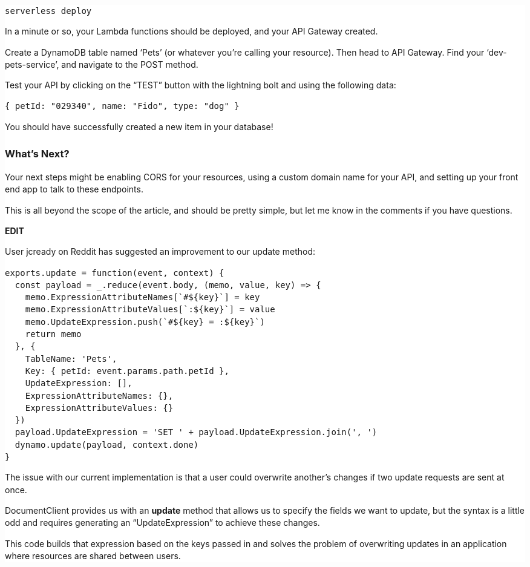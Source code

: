 <pre name="7a3a" id="7a3a" class="graf graf--pre graf-after--p">serverless deploy</pre>

In a minute or so, your Lambda functions should be deployed, and your API Gateway created.

Create a DynamoDB table named ‘Pets’ (or whatever you’re calling your resource). Then head to API Gateway. Find your ‘dev-pets-service’, and navigate to the POST method.

Test your API by clicking on the “TEST” button with the lightning bolt and using the following data:

<pre name="ce08" id="ce08" class="graf graf--pre graf-after--p">{ petId: "029340", name: "Fido", type: "dog" }</pre>

You should have successfully created a new item in your database!

### **What’s Next?**

Your next steps might be enabling CORS for your resources, using a custom domain name for your API, and setting up your front end app to talk to these endpoints.

This is all beyond the scope of the article, and should be pretty simple, but let me know in the comments if you have questions.

**EDIT**

User jcready on Reddit has suggested an improvement to our update method:

<pre name="c9c8" id="c9c8" class="graf graf--pre graf-after--p">exports.update = function(event, context) {  
  const payload = _.reduce(event.body, (memo, value, key) => {  
    memo.ExpressionAttributeNames[`#${key}`] = key  
    memo.ExpressionAttributeValues[`:${key}`] = value  
    memo.UpdateExpression.push(`#${key} = :${key}`)  
    return memo  
  }, {  
    TableName: 'Pets',  
    Key: { petId: event.params.path.petId },  
    UpdateExpression: [],  
    ExpressionAttributeNames: {},  
    ExpressionAttributeValues: {}  
  })  
  payload.UpdateExpression = 'SET ' + payload.UpdateExpression.join(', ')  
  dynamo.update(payload, context.done)  
}</pre>

The issue with our current implementation is that a user could overwrite another’s changes if two update requests are sent at once.

DocumentClient provides us with an **update** method that allows us to specify the fields we want to update, but the syntax is a little odd and requires generating an “UpdateExpression” to achieve these changes.

This code builds that expression based on the keys passed in and solves the problem of overwriting updates in an application where resources are shared between users.








